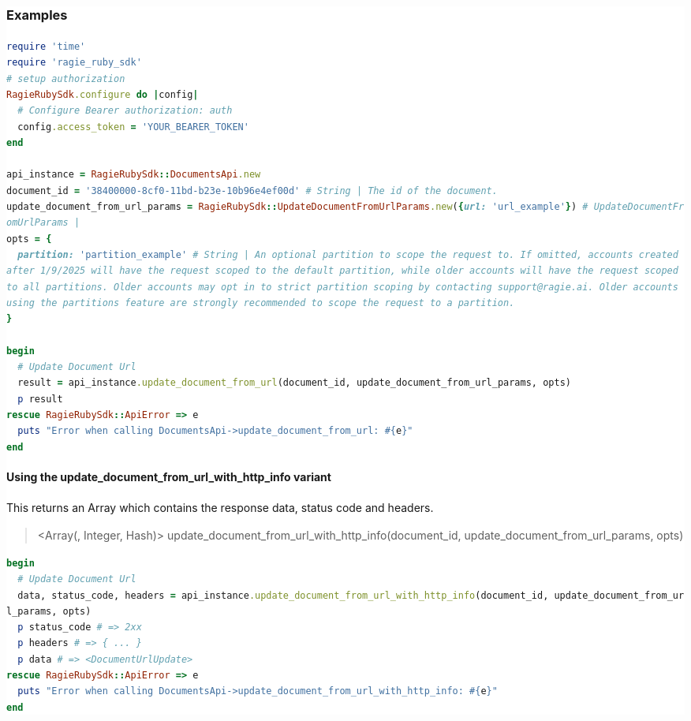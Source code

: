 ### Examples

```ruby
require 'time'
require 'ragie_ruby_sdk'
# setup authorization
RagieRubySdk.configure do |config|
  # Configure Bearer authorization: auth
  config.access_token = 'YOUR_BEARER_TOKEN'
end

api_instance = RagieRubySdk::DocumentsApi.new
document_id = '38400000-8cf0-11bd-b23e-10b96e4ef00d' # String | The id of the document.
update_document_from_url_params = RagieRubySdk::UpdateDocumentFromUrlParams.new({url: 'url_example'}) # UpdateDocumentFromUrlParams | 
opts = {
  partition: 'partition_example' # String | An optional partition to scope the request to. If omitted, accounts created after 1/9/2025 will have the request scoped to the default partition, while older accounts will have the request scoped to all partitions. Older accounts may opt in to strict partition scoping by contacting support@ragie.ai. Older accounts using the partitions feature are strongly recommended to scope the request to a partition.
}

begin
  # Update Document Url
  result = api_instance.update_document_from_url(document_id, update_document_from_url_params, opts)
  p result
rescue RagieRubySdk::ApiError => e
  puts "Error when calling DocumentsApi->update_document_from_url: #{e}"
end
```

#### Using the update_document_from_url_with_http_info variant

This returns an Array which contains the response data, status code and headers.

> <Array(<DocumentUrlUpdate>, Integer, Hash)> update_document_from_url_with_http_info(document_id, update_document_from_url_params, opts)

```ruby
begin
  # Update Document Url
  data, status_code, headers = api_instance.update_document_from_url_with_http_info(document_id, update_document_from_url_params, opts)
  p status_code # => 2xx
  p headers # => { ... }
  p data # => <DocumentUrlUpdate>
rescue RagieRubySdk::ApiError => e
  puts "Error when calling DocumentsApi->update_document_from_url_with_http_info: #{e}"
end
```

